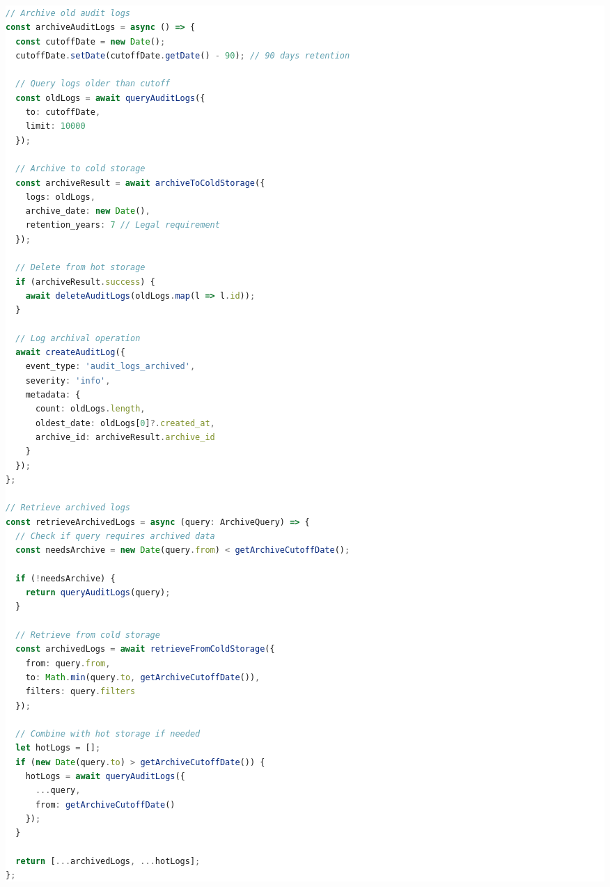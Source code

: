 ```typescript
// Archive old audit logs
const archiveAuditLogs = async () => {
  const cutoffDate = new Date();
  cutoffDate.setDate(cutoffDate.getDate() - 90); // 90 days retention
  
  // Query logs older than cutoff
  const oldLogs = await queryAuditLogs({
    to: cutoffDate,
    limit: 10000
  });
  
  // Archive to cold storage
  const archiveResult = await archiveToColdStorage({
    logs: oldLogs,
    archive_date: new Date(),
    retention_years: 7 // Legal requirement
  });
  
  // Delete from hot storage
  if (archiveResult.success) {
    await deleteAuditLogs(oldLogs.map(l => l.id));
  }
  
  // Log archival operation
  await createAuditLog({
    event_type: 'audit_logs_archived',
    severity: 'info',
    metadata: {
      count: oldLogs.length,
      oldest_date: oldLogs[0]?.created_at,
      archive_id: archiveResult.archive_id
    }
  });
};

// Retrieve archived logs
const retrieveArchivedLogs = async (query: ArchiveQuery) => {
  // Check if query requires archived data
  const needsArchive = new Date(query.from) < getArchiveCutoffDate();
  
  if (!needsArchive) {
    return queryAuditLogs(query);
  }
  
  // Retrieve from cold storage
  const archivedLogs = await retrieveFromColdStorage({
    from: query.from,
    to: Math.min(query.to, getArchiveCutoffDate()),
    filters: query.filters
  });
  
  // Combine with hot storage if needed
  let hotLogs = [];
  if (new Date(query.to) > getArchiveCutoffDate()) {
    hotLogs = await queryAuditLogs({
      ...query,
      from: getArchiveCutoffDate()
    });
  }
  
  return [...archivedLogs, ...hotLogs];
};
```